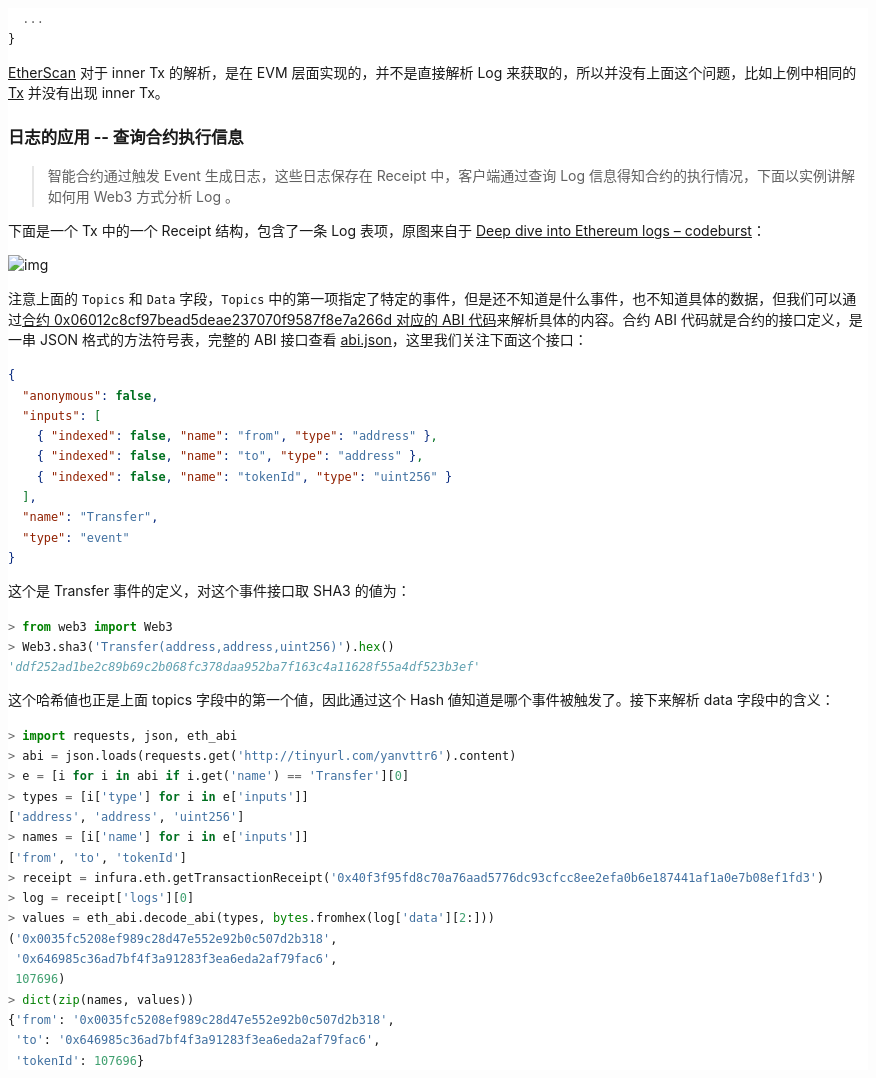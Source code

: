 ```js
  ...
}

```

[EtherScan](https://etherscan.io) 对于 inner Tx 的解析，是在 EVM 层面实现的，并不是直接解析 Log 来获取的，所以并没有上面这个问题，比如上例中相同的 [Tx](https://ropsten.etherscan.io/vmtrace?txhash=0x70eb239e7c107a0e8c5a8d1f2c4f4cc88ad9addccaec7c9ecdb0ebc78231a1f4&type=parity#raw) 并没有出现 inner Tx。

### 日志的应用 -- 查询合约执行信息

> 智能合约通过触发 Event 生成日志，这些日志保存在 Receipt 中，客户端通过查询 Log 信息得知合约的执行情况，下面以实例讲解如何用 Web3 方式分析 Log 。

下面是一个 Tx 中的一个 Receipt 结构，包含了一条 Log 表项，原图来自于 [Deep dive into Ethereum logs – codeburst](https://codeburst.io/deep-dive-into-ethereum-logs-a8d2047c7371)：

![img](http://ww1.sinaimg.cn/large/006tNc79ly1g3jpr1eac8j315k0u0aj4.jpg)

注意上面的 `Topics` 和 `Data` 字段，`Topics` 中的第一项指定了特定的事件，但是还不知道是什么事件，也不知道具体的数据，但我们可以通过[合约 0x06012c8cf97bead5deae237070f9587f8e7a266d 对应的 ABI 代码](https://etherscan.io/address/0x06012c8cf97bead5deae237070f9587f8e7a266d#code)来解析具体的内容。合约 ABI 代码就是合约的接口定义，是一串 JSON 格式的方法符号表，完整的 ABI 接口查看 [abi.json](https://api.cacher.io/raw/6033a86dad2f9e73bb9f/5be668342396149d8482/abi.json)，这里我们关注下面这个接口：

```json
{
  "anonymous": false,
  "inputs": [
    { "indexed": false, "name": "from", "type": "address" },
    { "indexed": false, "name": "to", "type": "address" },
    { "indexed": false, "name": "tokenId", "type": "uint256" }
  ],
  "name": "Transfer",
  "type": "event"
}
```

这个是 Transfer 事件的定义，对这个事件接口取 SHA3 的値为：

```python
> from web3 import Web3
> Web3.sha3('Transfer(address,address,uint256)').hex()
'ddf252ad1be2c89b69c2b068fc378daa952ba7f163c4a11628f55a4df523b3ef'
```

这个哈希値也正是上面 topics 字段中的第一个値，因此通过这个 Hash 値知道是哪个事件被触发了。接下来解析 data 字段中的含义：

```python
> import requests, json, eth_abi
> abi = json.loads(requests.get('http://tinyurl.com/yanvttr6').content)
> e = [i for i in abi if i.get('name') == 'Transfer'][0]
> types = [i['type'] for i in e['inputs']]
['address', 'address', 'uint256']
> names = [i['name'] for i in e['inputs']]
['from', 'to', 'tokenId']
> receipt = infura.eth.getTransactionReceipt('0x40f3f95fd8c70a76aad5776dc93cfcc8ee2efa0b6e187441af1a0e7b08ef1fd3')
> log = receipt['logs'][0]
> values = eth_abi.decode_abi(types, bytes.fromhex(log['data'][2:]))
('0x0035fc5208ef989c28d47e552e92b0c507d2b318',
 '0x646985c36ad7bf4f3a91283f3ea6eda2af79fac6',
 107696)
> dict(zip(names, values))
{'from': '0x0035fc5208ef989c28d47e552e92b0c507d2b318',
 'to': '0x646985c36ad7bf4f3a91283f3ea6eda2af79fac6',
 'tokenId': 107696}
```
